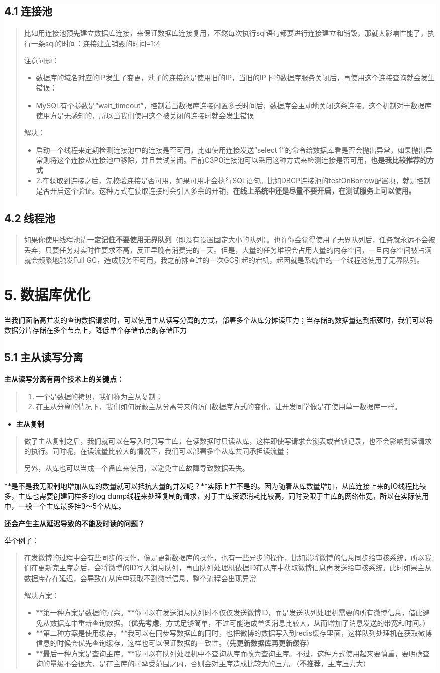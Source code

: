 ## 4.1 连接池

> 比如用连接池预先建立数据库连接，来保证数据库连接复用，不然每次执行sql语句都要进行连接建立和销毁，那就太影响性能了，执行一条sql的时间：连接建立销毁的时间=1:4 
>
> 注意问题：
>
> * 数据库的域名对应的IP发生了变更，池子的连接还是使用旧的IP，当旧的IP下的数据库服务关闭后，再使用这个连接查询就会发生错误；
>
> * MySQL有个参数是“wait_timeout”，控制着当数据库连接闲置多长时间后，数据库会主动地关闭这条连接。这个机制对于数据库使用方是无感知的，所以当我们使用这个被关闭的连接时就会发生错误
>
> 解决：
>
> * 启动一个线程来定期检测连接池中的连接是否可用，比如使用连接发送“select 1”的命令给数据库看是否会抛出异常，如果抛出异常则将这个连接从连接池中移除，并且尝试关闭。目前C3P0连接池可以采用这种方式来检测连接是否可用，**也是我比较推荐的方式**
> * 2.在获取到连接之后，先校验连接是否可用，如果可用才会执行SQL语句。比如DBCP连接池的testOnBorrow配置项，就是控制是否开启这个验证。这种方式在获取连接时会引入多余的开销，**在线上系统中还是尽量不要开启，在测试服务上可以使用。**

## 4.2 线程池

> 如果你使用线程池请**一定记住不要使用无界队列**（即没有设置固定大小的队列）。也许你会觉得使用了无界队列后，任务就永远不会被丢弃，只要任务对实时性要求不高，反正早晚有消费完的一天。但是，大量的任务堆积会占用大量的内存空间，一旦内存空间被占满就会频繁地触发Full GC，造成服务不可用，我之前排查过的一次GC引起的宕机，起因就是系统中的一个线程池使用了无界队列。

# 5. 数据库优化

当我们面临高并发的查询数据请求时，可以使用主从读写分离的方式，部署多个从库分摊读压力；当存储的数据量达到瓶颈时，我们可以将数据分片存储在多个节点上，降低单个存储节点的存储压力

## 5.1 主从读写分离

**主从读写分离有两个技术上的关键点：**

> 1. 一个是数据的拷贝，我们称为主从复制；
> 2. 在主从分离的情况下，我们如何屏蔽主从分离带来的访问数据库方式的变化，让开发同学像是在使用单一数据库一样。

* **主从复制**

> 做了主从复制之后，我们就可以在写入时只写主库，在读数据时只读从库，这样即使写请求会锁表或者锁记录，也不会影响到读请求的执行。同时呢，在读流量比较大的情况下，我们可以部署多个从库共同承担读流量；
>
> 另外，从库也可以当成一个备库来使用，以避免主库故障导致数据丢失。

**是不是我无限制地增加从库的数量就可以抵抗大量的并发呢？**实际上并不是的。因为随着从库数量增加，从库连接上来的IO线程比较多，主库也需要创建同样多的log dump线程来处理复制的请求，对于主库资源消耗比较高，同时受限于主库的网络带宽，所以在实际使用中，一般一个主库最多挂3～5个从库。



**还会产生主从延迟导致的不能及时读的问题？**

举个例子：

> 在发微博的过程中会有些同步的操作，像是更新数据库的操作，也有一些异步的操作，比如说将微博的信息同步给审核系统，所以我们在更新完主库之后，会将微博的ID写入消息队列，再由队列处理机依据ID在从库中获取微博信息再发送给审核系统。此时如果主从数据库存在延迟，会导致在从库中获取不到微博信息，整个流程会出现异常
>
> 
>
> 解决方案：
>
> * **第一种方案是数据的冗余。**你可以在发送消息队列时不仅仅发送微博ID，而是发送队列处理机需要的所有微博信息，借此避免从数据库中重新查询数据。（**优先考虑**，方式足够简单，不过可能造成单条消息比较大，从而增加了消息发送的带宽和时间。）
> * **第二种方案是使用缓存。**我可以在同步写数据库的同时，也把微博的数据写入到redis缓存里面，这样队列处理机在获取微博信息的时候会优先查询缓存，这样也可以保证数据的一致性。（**先更新数据库再更新缓存**）
> * **最后一种方案是查询主库。**我可以在队列处理机中不查询从库而改为查询主库。不过，这种方式使用起来要慎重，要明确查询的量级不会很大，是在主库的可承受范围之内，否则会对主库造成比较大的压力。（**不推荐**，主库压力大）
